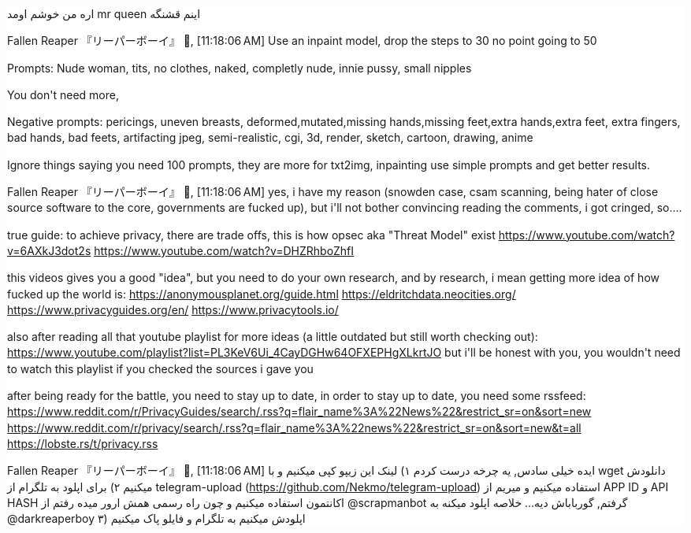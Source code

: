 اره من خوشم اومد 
mr queen اینم قشنگه

Fallen Reaper 『リーパーボーイ』⁪⁬⁮ 🦦, [11:18:06 AM]
Use an inpaint model, drop the steps to 30 no point going to 50

Prompts: Nude woman, tits, no clothes, naked, completly nude, innie pussy, small nipples

You don't need more,

Negative prompts: pericings, uneven breasts, deformed,mutated,missing hands,missing feet,extra hands,extra feet, extra fingers, bad hands, bad feets, artifacting jpeg, semi-realistic, cgi, 3d, render, sketch, cartoon, drawing, anime

Ignore things saying you need 100 prompts, they are more for txt2img, inpainting use simple prompts and get better results.

Fallen Reaper 『リーパーボーイ』⁪⁬⁮ 🦦, [11:18:06 AM]
yes, i have my reason (snowden case, csam scanning, being hater of close source software to the core, governments are fucked up), but i'll not bother convincing 
reading the comments, i got cringed, so....

true guide:
to achieve privacy, there are trade offs, this is how opsec aka "Threat Model" exist 
https://www.youtube.com/watch?v=6AXkJ3dot2s
https://www.youtube.com/watch?v=DHZRhboZhfI

this videos gives you a good "idea", but you need to do your own research, and by research, i mean getting more idea of how fucked up the world is:
https://anonymousplanet.org/guide.html
https://eldritchdata.neocities.org/
https://www.privacyguides.org/en/
https://www.privacytools.io/

also after reading all that youtube playlist for more ideas (a little outdated but still worth checking out):
https://www.youtube.com/playlist?list=PL3KeV6Ui_4CayDGHw64OFXEPHgXLkrtJO
but i'll be honest with you, you wouldn't need to watch this playlist if you checked the sources i gave you


after being ready for the battle, you need to stay up to date, in order to stay up to date, you need some rssfeed:
https://www.reddit.com/r/PrivacyGuides/search/.rss?q=flair_name%3A%22News%22&restrict_sr=on&sort=new
https://www.reddit.com/r/privacy/search/.rss?q=flair_name%3A%22news%22&restrict_sr=on&sort=new&t=all
https://lobste.rs/t/privacy.rss

Fallen Reaper 『リーパーボーイ』⁪⁬⁮ 🦦, [11:18:06 AM]
ایده خیلی سادس, یه چرخه درست کردم 
۱) لینک این زیپو کپی میکنیم و با wget دانلودش میکنیم
۲) برای اپلود به تلگرام از telegram-upload (https://github.com/Nekmo/telegram-upload) استفاده میکنیم و میریم از APP ID و API HASH اکانتمون استفاده میکنیم و چون راه رسمی همش ارور میده رفتم از 
@scrapmanbot
گرفتم, گورباباش دیه...
خلاصه اپلود میکنه به 
@darkreaperboy
۳) اپلودش میکنیم به تلگرام و فایلو پاک میکنیم
